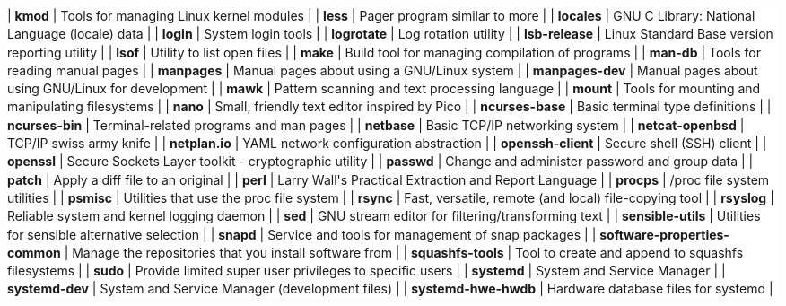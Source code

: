 | **kmod** | Tools for managing Linux kernel modules |
| **less** | Pager program similar to more |
| **locales** | GNU C Library: National Language (locale) data |
| **login** | System login tools |
| **logrotate** | Log rotation utility |
| **lsb-release** | Linux Standard Base version reporting utility |
| **lsof** | Utility to list open files |
| **make** | Build tool for managing compilation of programs |
| **man-db** | Tools for reading manual pages |
| **manpages** | Manual pages about using a GNU/Linux system |
| **manpages-dev** | Manual pages about using GNU/Linux for development |
| **mawk** | Pattern scanning and text processing language |
| **mount** | Tools for mounting and manipulating filesystems |
| **nano** | Small, friendly text editor inspired by Pico |
| **ncurses-base** | Basic terminal type definitions |
| **ncurses-bin** | Terminal-related programs and man pages |
| **netbase** | Basic TCP/IP networking system |
| **netcat-openbsd** | TCP/IP swiss army knife |
| **netplan.io** | YAML network configuration abstraction |
| **openssh-client** | Secure shell (SSH) client |
| **openssl** | Secure Sockets Layer toolkit - cryptographic utility |
| **passwd** | Change and administer password and group data |
| **patch** | Apply a diff file to an original |
| **perl** | Larry Wall's Practical Extraction and Report Language |
| **procps** | /proc file system utilities |
| **psmisc** | Utilities that use the proc file system |
| **rsync** | Fast, versatile, remote (and local) file-copying tool |
| **rsyslog** | Reliable system and kernel logging daemon |
| **sed** | GNU stream editor for filtering/transforming text |
| **sensible-utils** | Utilities for sensible alternative selection |
| **snapd** | Service and tools for management of snap packages |
| **software-properties-common** | Manage the repositories that you install software from |
| **squashfs-tools** | Tool to create and append to squashfs filesystems |
| **sudo** | Provide limited super user privileges to specific users |
| **systemd** | System and Service Manager |
| **systemd-dev** | System and Service Manager (development files) |
| **systemd-hwe-hwdb** | Hardware database files for systemd |